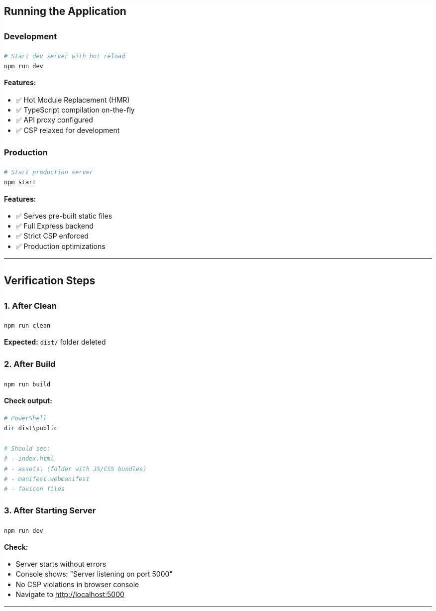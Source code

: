## Running the Application

### Development
```bash
# Start dev server with hot reload
npm run dev
```
**Features:**
- ✅ Hot Module Replacement (HMR)
- ✅ TypeScript compilation on-the-fly
- ✅ API proxy configured
- ✅ CSP relaxed for development

### Production
```bash
# Start production server
npm start
```
**Features:**
- ✅ Serves pre-built static files
- ✅ Full Express backend
- ✅ Strict CSP enforced
- ✅ Production optimizations

---

## Verification Steps

### 1. After Clean
```bash
npm run clean
```
**Expected:** `dist/` folder deleted

### 2. After Build
```bash
npm run build
```
**Check output:**
```powershell
# PowerShell
dir dist\public

# Should see:
# - index.html
# - assets\ (folder with JS/CSS bundles)
# - manifest.webmanifest
# - favicon files
```

### 3. After Starting Server
```bash
npm run dev
```
**Check:**
- Server starts without errors
- Console shows: "Server listening on port 5000"
- No CSP violations in browser console
- Navigate to <http://localhost:5000>

---